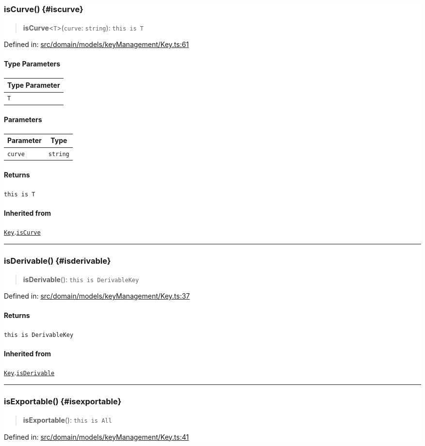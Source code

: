 ### isCurve() {#iscurve}

> **isCurve**\<`T`\>(`curve`: `string`): `this is T`

Defined in: [src/domain/models/keyManagement/Key.ts:61](https://github.com/hyperledger/identus-edge-agent-sdk-ts/blob/96423ee84b124a31ce63036d9d623d1cb73a13c2/src/domain/models/keyManagement/Key.ts#L61)

#### Type Parameters

| Type Parameter |
| ------ |
| `T` |

#### Parameters

| Parameter | Type |
| ------ | ------ |
| `curve` | `string` |

#### Returns

`this is T`

#### Inherited from

[`Key`](Key.md).[`isCurve`](Key.md#iscurve)

***

### isDerivable() {#isderivable}

> **isDerivable**(): `this is DerivableKey`

Defined in: [src/domain/models/keyManagement/Key.ts:37](https://github.com/hyperledger/identus-edge-agent-sdk-ts/blob/96423ee84b124a31ce63036d9d623d1cb73a13c2/src/domain/models/keyManagement/Key.ts#L37)

#### Returns

`this is DerivableKey`

#### Inherited from

[`Key`](Key.md).[`isDerivable`](Key.md#isderivable)

***

### isExportable() {#isexportable}

> **isExportable**(): `this is All`

Defined in: [src/domain/models/keyManagement/Key.ts:41](https://github.com/hyperledger/identus-edge-agent-sdk-ts/blob/96423ee84b124a31ce63036d9d623d1cb73a13c2/src/domain/models/keyManagement/Key.ts#L41)
